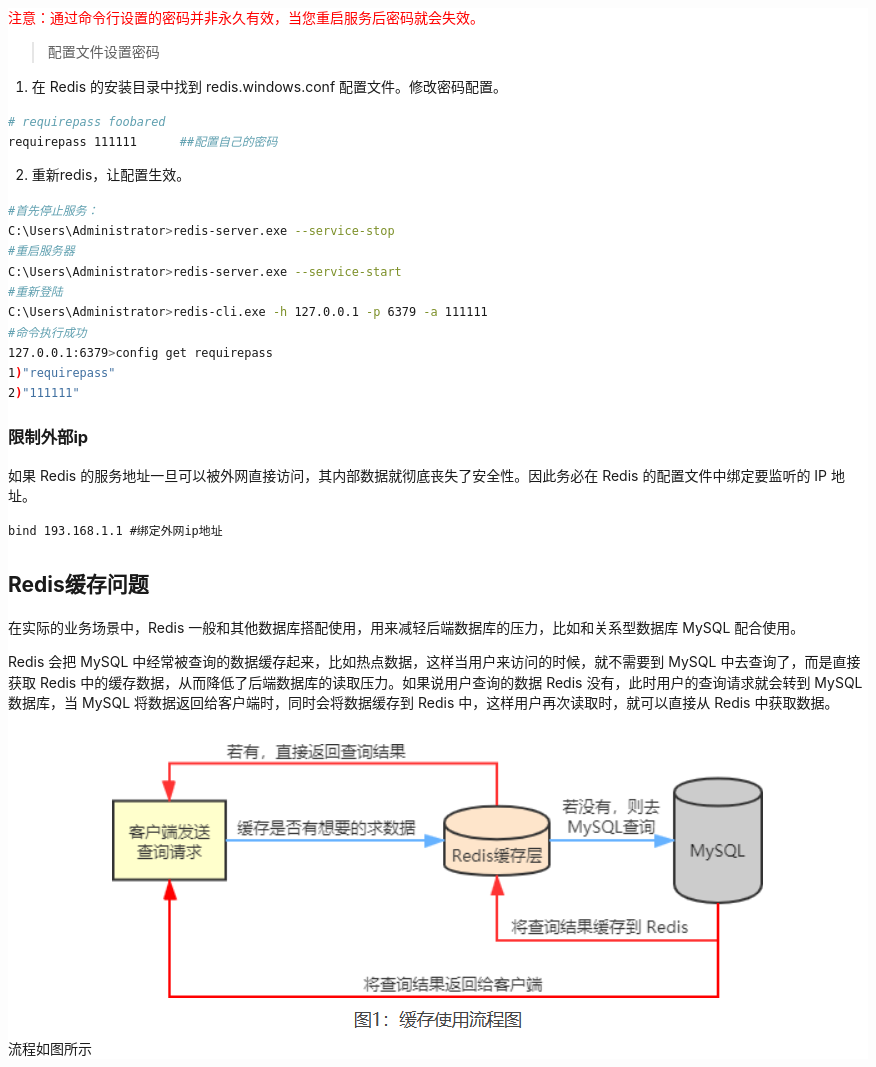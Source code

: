 <font color="red">注意：通过命令行设置的密码并非永久有效，当您重启服务后密码就会失效。</font>

> 配置文件设置密码

1. 在 Redis 的安装目录中找到 redis.windows.conf 配置文件。修改密码配置。

```bash
# requirepass foobared
requirepass 111111      ##配置自己的密码
```

2. 重新redis，让配置生效。

```bash
#首先停止服务：
C:\Users\Administrator>redis-server.exe --service-stop
#重启服务器
C:\Users\Administrator>redis-server.exe --service-start
#重新登陆
C:\Users\Administrator>redis-cli.exe -h 127.0.0.1 -p 6379 -a 111111
#命令执行成功
127.0.0.1:6379>config get requirepass
1)"requirepass"
2)"111111"
```

### 限制外部ip

如果 Redis 的服务地址一旦可以被外网直接访问，其内部数据就彻底丧失了安全性。因此务必在 Redis 的配置文件中绑定要监听的 IP 地址。

```
bind 193.168.1.1 #绑定外网ip地址
```


## Redis缓存问题

在实际的业务场景中，Redis 一般和其他数据库搭配使用，用来减轻后端数据库的压力，比如和关系型数据库 MySQL 配合使用。

Redis 会把 MySQL 中经常被查询的数据缓存起来，比如热点数据，这样当用户来访问的时候，就不需要到 MySQL 中去查询了，而是直接获取 Redis 中的缓存数据，从而降低了后端数据库的读取压力。如果说用户查询的数据 Redis 没有，此时用户的查询请求就会转到 MySQL 数据库，当 MySQL 将数据返回给客户端时，同时会将数据缓存到 Redis 中，这样用户再次读取时，就可以直接从 Redis 中获取数据。

流程如图所示
![redis_20230727142546.png](../blog_img/redis_20230727142546.png)
